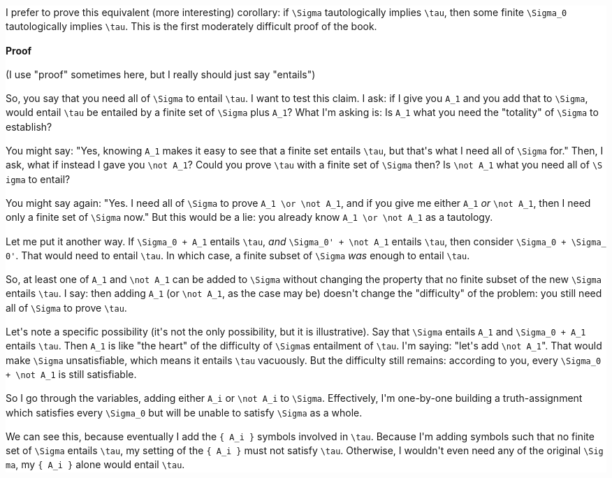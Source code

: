 I prefer to prove this equivalent (more interesting) corollary: if
`\Sigma` tautologically implies `\tau`, then some finite `\Sigma_0`
tautologically implies `\tau`. This is the first moderately difficult
proof of the book.

**Proof**

(I use "proof" sometimes here, but I really should just say "entails")

So, you say that you need all of `\Sigma` to entail `\tau`. I want to
test this claim. I ask: if I give you `A_1` and you add that to
`\Sigma`, would entail `\tau` be entailed by a finite set of `\Sigma`
plus `A_1`? What I'm asking is: Is `A_1` what you need the "totality"
of `\Sigma` to establish?

You might say: "Yes, knowing `A_1` makes it easy to see that a finite
set entails `\tau`, but that's what I need all of `\Sigma` for." Then,
I ask, what if instead I gave you `\not A_1`? Could you prove `\tau`
with a finite set of `\Sigma` then? Is `\not A_1` what you need all of
`\Sigma` to entail?

You might say again: "Yes. I need all of `\Sigma` to prove `A_1 \or
\not A_1`, and if you give me either `A_1` *or* `\not A_1`, then I
need only a finite set of `\Sigma` now." But this would be a lie: you
already know `A_1 \or \not A_1` as a tautology.

Let me put it another way. If `\Sigma_0 + A_1` entails `\tau`, *and*
`\Sigma_0' + \not A_1` entails `\tau`, then consider `\Sigma_0 +
\Sigma_0'`. That would need to entail `\tau`. In which case, a finite
subset of `\Sigma` *was* enough to entail `\tau`.

So, at least one of `A_1` and `\not A_1` can be added to `\Sigma`
without changing the property that no finite subset of the new
`\Sigma` entails `\tau`. I say: then adding `A_1` (or `\not A_1`, as
the case may be) doesn't change the "difficulty" of the problem: you
still need all of `\Sigma` to prove `\tau`.

Let's note a specific possibility (it's not the only possibility, but
it is illustrative). Say that `\Sigma` entails `A_1` and `\Sigma_0 +
A_1` entails `\tau`. Then `A_1` is like "the heart" of the difficulty
of `\Sigma`s entailment of `\tau`. I'm saying: "let's add `\not
A_1`". That would make `\Sigma` unsatisfiable, which means it entails
`\tau` vacuously. But the difficulty still remains: according to you,
every `\Sigma_0 + \not A_1` is still satisfiable.

So I go through the variables, adding either `A_i` or `\not A_i` to
`\Sigma`. Effectively, I'm one-by-one building a truth-assignment
which satisfies every `\Sigma_0` but will be unable to satisfy
`\Sigma` as a whole.

We can see this, because eventually I add the `{ A_i }` symbols
involved in `\tau`. Because I'm adding symbols such that no finite set
of `\Sigma` entails `\tau`, my setting of the `{ A_i }` must not
satisfy `\tau`. Otherwise, I wouldn't even need any of the original
`\Sigma`, my `{ A_i }` alone would entail `\tau`.
